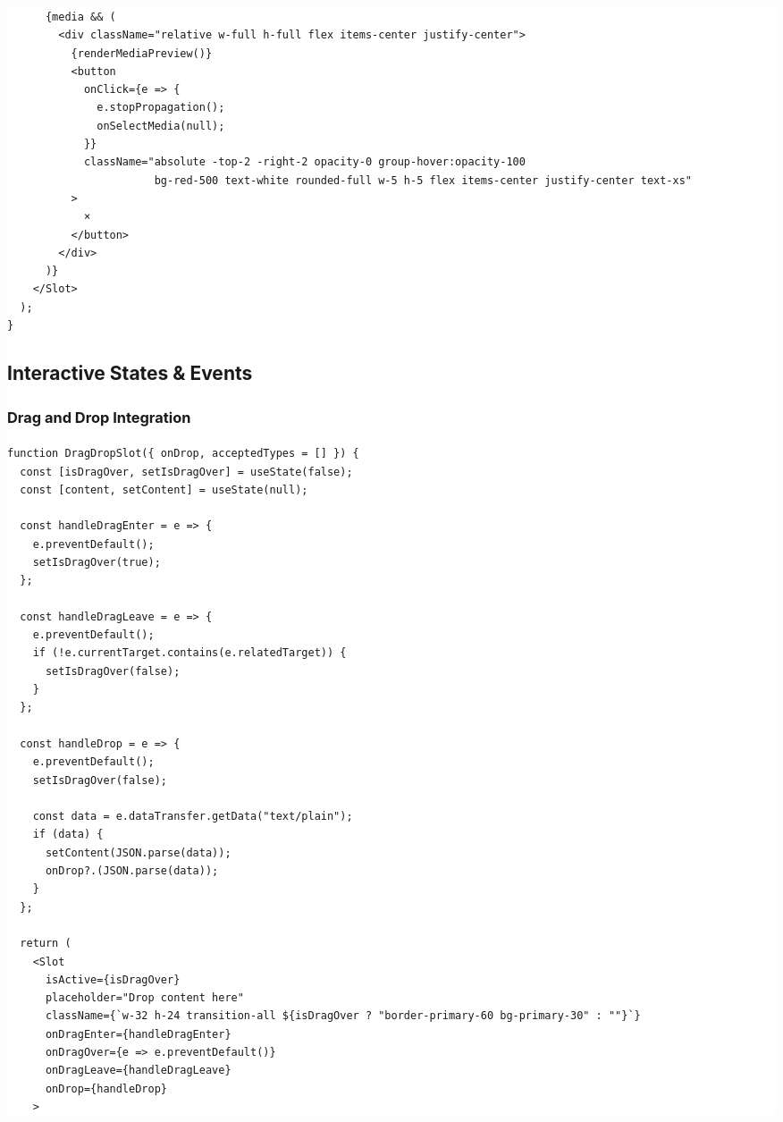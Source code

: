 ```tsx
      {media && (
        <div className="relative w-full h-full flex items-center justify-center">
          {renderMediaPreview()}
          <button
            onClick={e => {
              e.stopPropagation();
              onSelectMedia(null);
            }}
            className="absolute -top-2 -right-2 opacity-0 group-hover:opacity-100 
                       bg-red-500 text-white rounded-full w-5 h-5 flex items-center justify-center text-xs"
          >
            ×
          </button>
        </div>
      )}
    </Slot>
  );
}
```

## Interactive States & Events

### Drag and Drop Integration

```tsx
function DragDropSlot({ onDrop, acceptedTypes = [] }) {
  const [isDragOver, setIsDragOver] = useState(false);
  const [content, setContent] = useState(null);

  const handleDragEnter = e => {
    e.preventDefault();
    setIsDragOver(true);
  };

  const handleDragLeave = e => {
    e.preventDefault();
    if (!e.currentTarget.contains(e.relatedTarget)) {
      setIsDragOver(false);
    }
  };

  const handleDrop = e => {
    e.preventDefault();
    setIsDragOver(false);

    const data = e.dataTransfer.getData("text/plain");
    if (data) {
      setContent(JSON.parse(data));
      onDrop?.(JSON.parse(data));
    }
  };

  return (
    <Slot
      isActive={isDragOver}
      placeholder="Drop content here"
      className={`w-32 h-24 transition-all ${isDragOver ? "border-primary-60 bg-primary-30" : ""}`}
      onDragEnter={handleDragEnter}
      onDragOver={e => e.preventDefault()}
      onDragLeave={handleDragLeave}
      onDrop={handleDrop}
    >
```